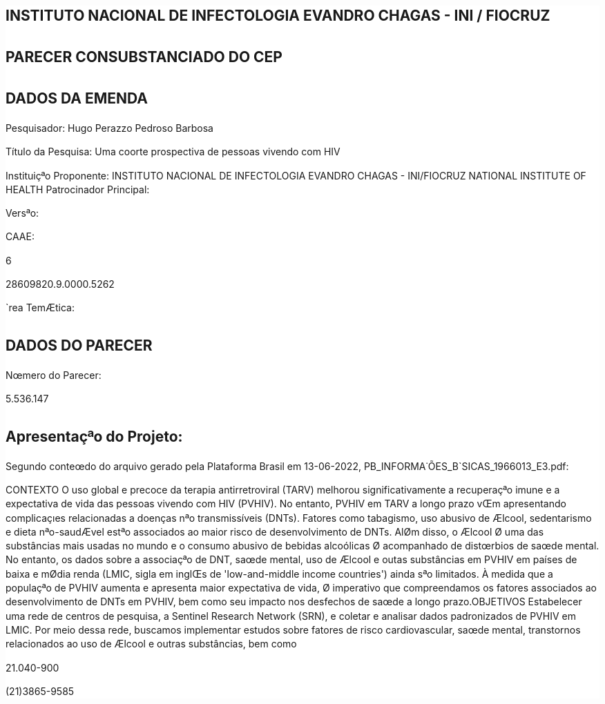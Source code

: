 ## INSTITUTO NACIONAL DE INFECTOLOGIA EVANDRO CHAGAS - INI / FIOCRUZ



## PARECER CONSUBSTANCIADO DO CEP

## DADOS DA EMENDA

Pesquisador: Hugo Perazzo Pedroso Barbosa

Título da Pesquisa: Uma coorte prospectiva de pessoas vivendo com HIV

Instituiçªo Proponente: INSTITUTO NACIONAL DE INFECTOLOGIA EVANDRO CHAGAS - INI/FIOCRUZ NATIONAL INSTITUTE OF HEALTH Patrocinador Principal:

Versªo:

CAAE:

6

28609820.9.0000.5262

`rea TemÆtica:

## DADOS DO PARECER

Nœmero do Parecer:

5.536.147

## Apresentaçªo do Projeto:

Segundo conteœdo do arquivo gerado pela Plataforma Brasil em 13-06-2022, PB\_INFORMA˙ÕES\_B`SICAS\_1966013\_E3.pdf:

CONTEXTO O uso global e precoce da terapia antirretroviral (TARV) melhorou significativamente a recuperaçªo imune e a expectativa de vida das pessoas vivendo com HIV (PVHIV). No entanto, PVHIV em TARV a longo prazo vŒm apresentando complicaçıes relacionadas a doenças nªo transmissíveis (DNTs). Fatores como tabagismo, uso abusivo de Ælcool, sedentarismo e dieta nªo-saudÆvel estªo associados ao maior risco de desenvolvimento de DNTs. AlØm disso, o Ælcool Ø uma das substâncias mais usadas no mundo e o consumo abusivo de bebidas alcoólicas Ø acompanhado de distœrbios de saœde mental. No entanto, os dados sobre a associaçªo de DNT, saœde mental, uso de Ælcool e outas substâncias em PVHIV em países de baixa e mØdia renda (LMIC, sigla em inglŒs de 'low-and-middle income countries') ainda sªo limitados. À medida que a populaçªo de PVHIV aumenta e apresenta maior expectativa de vida, Ø imperativo que compreendamos os fatores associados ao desenvolvimento de DNTs em PVHIV, bem como seu impacto nos desfechos de saœde a longo prazo.OBJETIVOS Estabelecer uma rede de centros de pesquisa, a Sentinel Research Network (SRN), e coletar e analisar dados padronizados de PVHIV em LMIC. Por meio dessa rede, buscamos implementar estudos sobre fatores de risco cardiovascular, saœde mental, transtornos relacionados ao uso de Ælcool e outras substâncias, bem como

21.040-900

(21)3865-9585
